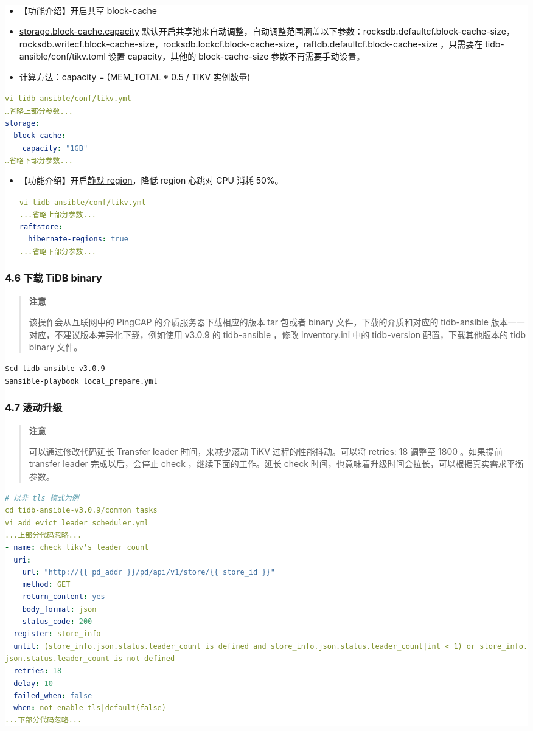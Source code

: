 -  【功能介绍】开启共享 block-cache 

  - [storage.block-cache.capacity](https://github.com/pingcap/tidb-ansible/blob/v3.0.9/conf/tikv.yml#L124-L146) 默认开启共享池来自动调整，自动调整范围涵盖以下参数：rocksdb.defaultcf.block-cache-size，rocksdb.writecf.block-cache-size，rocksdb.lockcf.block-cache-size，raftdb.defaultcf.block-cache-size ，只需要在 tidb-ansible/conf/tikv.toml 设置 capacity，其他的 block-cache-size 参数不再需要手动设置。

  - 计算方法：capacity = \(MEM\_TOTAL \* 0.5 / TiKV 实例数量\)  
  
  ```yml
  vi tidb-ansible/conf/tikv.yml
  …省略上部分参数...
  storage:
    block-cache:
      capacity: "1GB"
  …省略下部分参数...
  ```

- 【功能介绍】开启[静默 region](https://github.com/tikv/tikv/blob/fa6e6d3eda27e7580a2c2e5ec88a8895d7b4cafb/docs/reference/configuration/raftstore-config.md#hibernate-region)，降低 region 心跳对 CPU 消耗 50%。 

  ```yml
  vi tidb-ansible/conf/tikv.yml
  ...省略上部分参数...
  raftstore:
    hibernate-regions: true
  ...省略下部分参数...
  ```

### 4.6  下载 TiDB binary

> **注意**
> 
> 该操作会从互联网中的 PingCAP 的介质服务器下载相应的版本 tar 包或者 binary 文件，下载的介质和对应的 tidb-ansible 版本一一对应，不建议版本差异化下载，例如使用 v3.0.9 的 tidb-ansible ，修改 inventory.ini 中的 tidb-version 配置，下载其他版本的 tidb binary 文件。 

```shell
$cd tidb-ansible-v3.0.9
$ansible-playbook local_prepare.yml
```

### 4.7  滚动升级

> **注意**
>
> 可以通过修改代码延长 Transfer leader 时间，来减少滚动 TiKV 过程的性能抖动。可以将 retries: 18 调整至 1800 。如果提前 transfer leader 完成以后，会停止 check ，继续下面的工作。延长 check 时间，也意味着升级时间会拉长，可以根据真实需求平衡参数。

```yml
# 以非 tls 模式为例
cd tidb-ansible-v3.0.9/common_tasks
vi add_evict_leader_scheduler.yml
...上部分代码忽略...
- name: check tikv's leader count
  uri:
    url: "http://{{ pd_addr }}/pd/api/v1/store/{{ store_id }}"
    method: GET
    return_content: yes
    body_format: json
    status_code: 200
  register: store_info
  until: (store_info.json.status.leader_count is defined and store_info.json.status.leader_count|int < 1) or store_info.json.status.leader_count is not defined
  retries: 18
  delay: 10
  failed_when: false
  when: not enable_tls|default(false)
...下部分代码忽略...
```